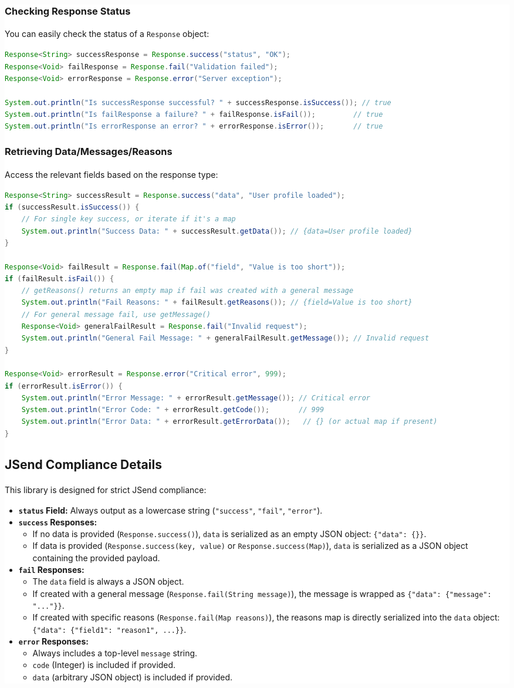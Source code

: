 ### Checking Response Status

You can easily check the status of a `Response` object:

```java
Response<String> successResponse = Response.success("status", "OK");
Response<Void> failResponse = Response.fail("Validation failed");
Response<Void> errorResponse = Response.error("Server exception");

System.out.println("Is successResponse successful? " + successResponse.isSuccess()); // true
System.out.println("Is failResponse a failure? " + failResponse.isFail());         // true
System.out.println("Is errorResponse an error? " + errorResponse.isError());       // true
```

### Retrieving Data/Messages/Reasons

Access the relevant fields based on the response type:

```java
Response<String> successResult = Response.success("data", "User profile loaded");
if (successResult.isSuccess()) {
    // For single key success, or iterate if it's a map
    System.out.println("Success Data: " + successResult.getData()); // {data=User profile loaded}
}

Response<Void> failResult = Response.fail(Map.of("field", "Value is too short"));
if (failResult.isFail()) {
    // getReasons() returns an empty map if fail was created with a general message
    System.out.println("Fail Reasons: " + failResult.getReasons()); // {field=Value is too short}
    // For general message fail, use getMessage()
    Response<Void> generalFailResult = Response.fail("Invalid request");
    System.out.println("General Fail Message: " + generalFailResult.getMessage()); // Invalid request
}

Response<Void> errorResult = Response.error("Critical error", 999);
if (errorResult.isError()) {
    System.out.println("Error Message: " + errorResult.getMessage()); // Critical error
    System.out.println("Error Code: " + errorResult.getCode());       // 999
    System.out.println("Error Data: " + errorResult.getErrorData());   // {} (or actual map if present)
}
```

## JSend Compliance Details

This library is designed for strict JSend compliance:

* **`status` Field:** Always output as a lowercase string (`"success"`, `"fail"`, `"error"`).
* **`success` Responses:**
    * If no data is provided (`Response.success()`), `data` is serialized as an empty JSON object: `{"data": {}}`.
    * If data is provided (`Response.success(key, value)` or `Response.success(Map)`), `data` is serialized as a JSON object containing the provided payload.
* **`fail` Responses:**
    * The `data` field is always a JSON object.
    * If created with a general message (`Response.fail(String message)`), the message is wrapped as `{"data": {"message": "..."}}`.
    * If created with specific reasons (`Response.fail(Map reasons)`), the reasons map is directly serialized into the `data` object: `{"data": {"field1": "reason1", ...}}`.
* **`error` Responses:**
    * Always includes a top-level `message` string.
    * `code` (Integer) is included if provided.
    * `data` (arbitrary JSON object) is included if provided.

